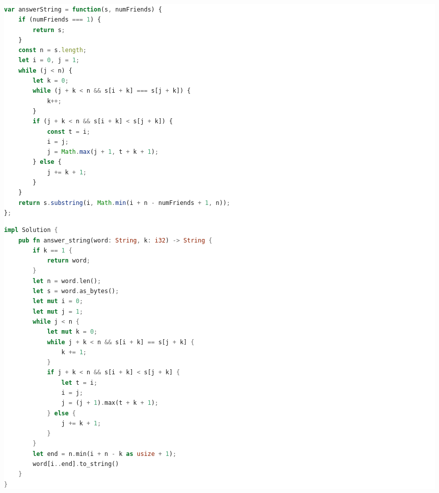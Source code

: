 ```js [sol-JavaScript]
var answerString = function(s, numFriends) {
    if (numFriends === 1) {
        return s;
    }
    const n = s.length;
    let i = 0, j = 1;
    while (j < n) {
        let k = 0;
        while (j + k < n && s[i + k] === s[j + k]) {
            k++;
        }
        if (j + k < n && s[i + k] < s[j + k]) {
            const t = i;
            i = j;
            j = Math.max(j + 1, t + k + 1);
        } else {
            j += k + 1;
        }
    }
    return s.substring(i, Math.min(i + n - numFriends + 1, n));
};
```

```rust [sol-Rust]
impl Solution {
    pub fn answer_string(word: String, k: i32) -> String {
        if k == 1 {
            return word;
        }
        let n = word.len();
        let s = word.as_bytes();
        let mut i = 0;
        let mut j = 1;
        while j < n {
            let mut k = 0;
            while j + k < n && s[i + k] == s[j + k] {
                k += 1;
            }
            if j + k < n && s[i + k] < s[j + k] {
                let t = i;
                i = j;
                j = (j + 1).max(t + k + 1);
            } else {
                j += k + 1;
            }
        }
        let end = n.min(i + n - k as usize + 1);
        word[i..end].to_string()
    }
}
```
